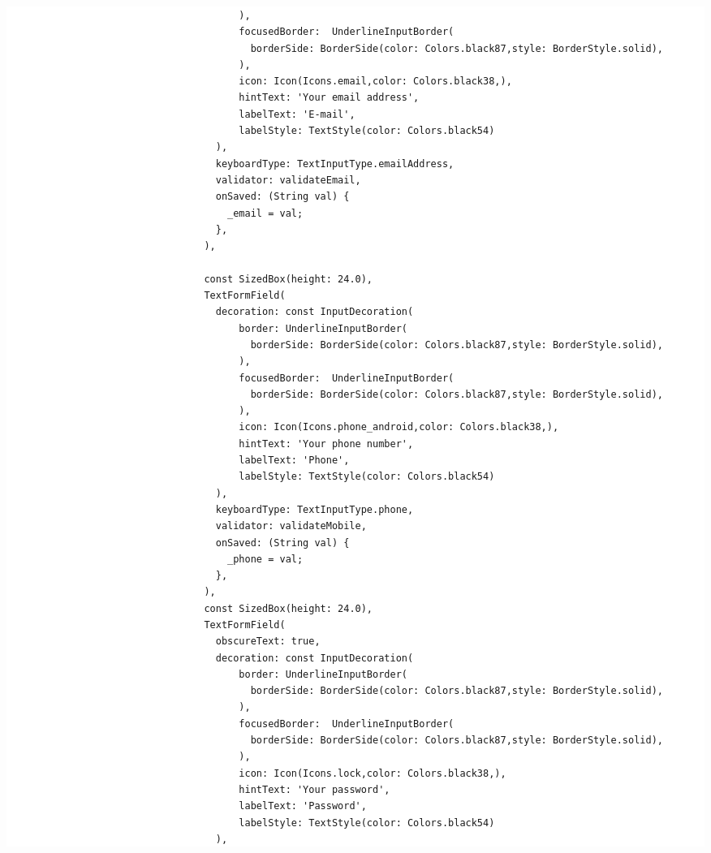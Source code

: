                                             ),
                                            focusedBorder:  UnderlineInputBorder(
                                              borderSide: BorderSide(color: Colors.black87,style: BorderStyle.solid),
                                            ),
                                            icon: Icon(Icons.email,color: Colors.black38,),
                                            hintText: 'Your email address',
                                            labelText: 'E-mail',
                                            labelStyle: TextStyle(color: Colors.black54)
                                        ),
                                        keyboardType: TextInputType.emailAddress,
                                        validator: validateEmail,
                                        onSaved: (String val) {
                                          _email = val;
                                        },
                                      ),

                                      const SizedBox(height: 24.0),
                                      TextFormField(
                                        decoration: const InputDecoration(
                                            border: UnderlineInputBorder(
                                              borderSide: BorderSide(color: Colors.black87,style: BorderStyle.solid),
                                            ),
                                            focusedBorder:  UnderlineInputBorder(
                                              borderSide: BorderSide(color: Colors.black87,style: BorderStyle.solid),
                                            ),
                                            icon: Icon(Icons.phone_android,color: Colors.black38,),
                                            hintText: 'Your phone number',
                                            labelText: 'Phone',
                                            labelStyle: TextStyle(color: Colors.black54)
                                        ),
                                        keyboardType: TextInputType.phone,
                                        validator: validateMobile,
                                        onSaved: (String val) {
                                          _phone = val;
                                        },
                                      ),
                                      const SizedBox(height: 24.0),
                                      TextFormField(
                                        obscureText: true,
                                        decoration: const InputDecoration(
                                            border: UnderlineInputBorder(
                                              borderSide: BorderSide(color: Colors.black87,style: BorderStyle.solid),
                                            ),
                                            focusedBorder:  UnderlineInputBorder(
                                              borderSide: BorderSide(color: Colors.black87,style: BorderStyle.solid),
                                            ),
                                            icon: Icon(Icons.lock,color: Colors.black38,),
                                            hintText: 'Your password',
                                            labelText: 'Password',
                                            labelStyle: TextStyle(color: Colors.black54)
                                        ),
